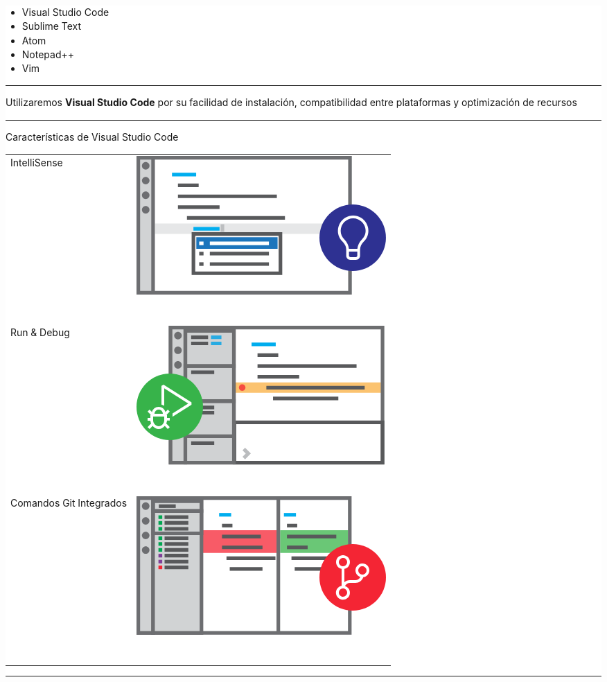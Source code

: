 - Visual Studio Code
- Sublime Text
- Atom
- Notepad++
- Vim

---
Utilizaremos **Visual Studio Code** por su facilidad de instalación, compatibilidad entre plataformas y optimización de recursos

---
Características de Visual Studio Code

|                         |                                                                         |
| ----------------------- | ----------------------------------------------------------------------- |
| IntelliSense            | ![IntelliSense](./img/001.png)             |
| Run & Debug             | ![Run & Debug](./img/003.png)              |
| Comandos Git Integrados | ![Comandos Git Integrados](./img/004.png)  |

---